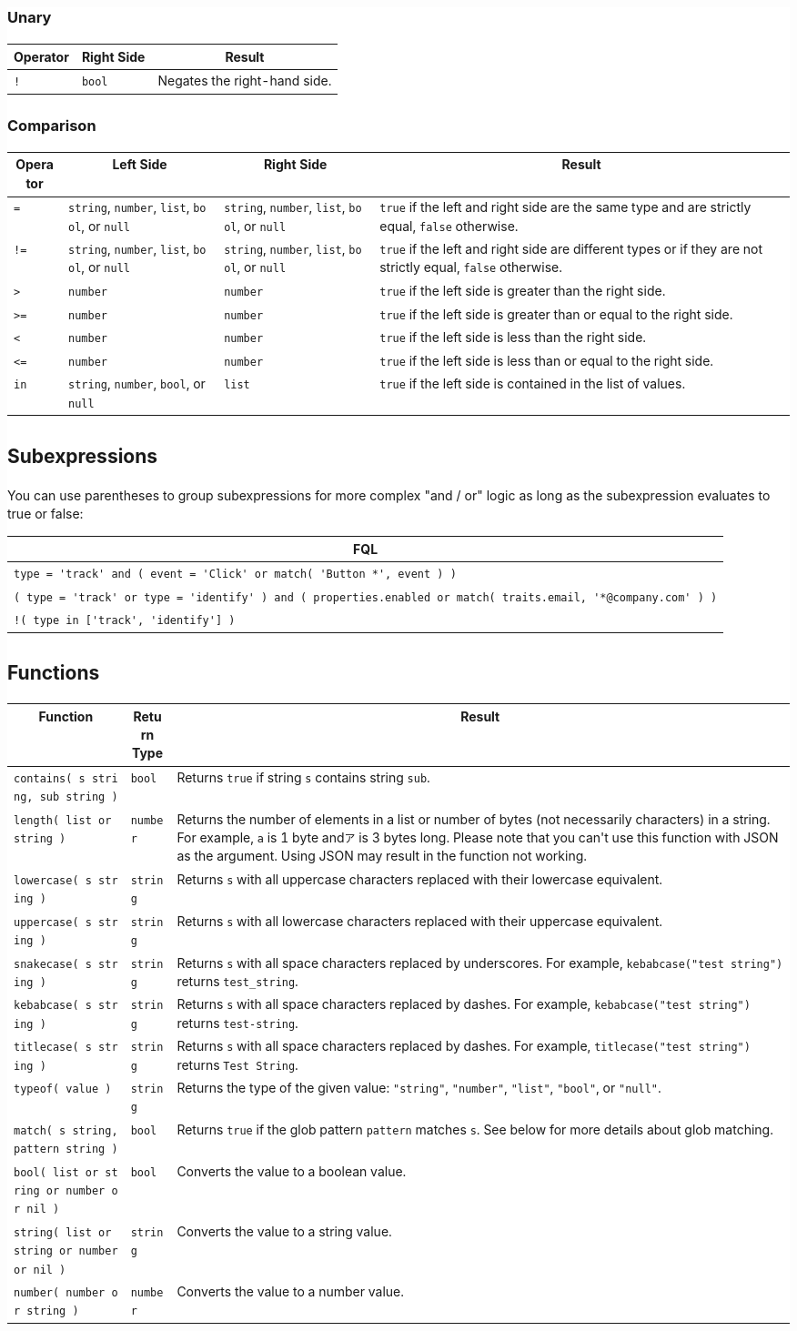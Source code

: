 ### Unary

| Operator | Right Side | Result                       |
| -------- | ---------- | ---------------------------- |
| `!`      | `bool`     | Negates the right-hand side. |

### Comparison

| Operator | Left Side                                     | Right Side                                    | Result                                                                                                      |
| -------- | --------------------------------------------- | --------------------------------------------- | ----------------------------------------------------------------------------------------------------------- |
| `=`      | `string`, `number`, `list`, `bool`, or `null` | `string`, `number`, `list`, `bool`, or `null` | `true` if the left and right side are the same type and are strictly equal, `false` otherwise.              |
| `!=`     | `string`, `number`, `list`, `bool`, or `null` | `string`, `number`, `list`, `bool`, or `null` | `true` if the left and right side are different types or if they are not strictly equal, `false` otherwise. |
| `>`      | `number`                                      | `number`                                      | `true` if the left side is greater than the right side.                                                     |
| `>=`     | `number`                                      | `number`                                      | `true` if the left side is greater than or equal to the right side.                                         |
| `<`      | `number`                                      | `number`                                      | `true` if the left side is less than the right side.                                                        |
| `<=`     | `number`                                      | `number`                                      | `true` if the left side is less than or equal to the right side.                                            |
| `in`     | `string`, `number`, `bool`, or `null`         | `list`                                        | `true` if the left side is contained in the list of values.                                                 |

## Subexpressions

You can use parentheses to group subexpressions for more complex "and / or" logic as long as the subexpression evaluates to true or false:

| FQL                                                                                                            |
| -------------------------------------------------------------------------------------------------------------- |
| `type = 'track' and ( event = 'Click' or match( 'Button *', event ) )`                                         |
| `( type = 'track' or type = 'identify' ) and ( properties.enabled or match( traits.email, '*@company.com' ) )` |
| `!( type in ['track', 'identify'] )`                                                                           |

## Functions

| Function                            | Return Type | Result                                                                                                                                                     |
| ----------------------------------- | ----------- | ---------------------------------------------------------------------------------------------------------------------------------------------------------- |
| `contains( s string, sub string )`  | `bool`      | Returns `true` if string `s` contains string `sub`.                                                                                                        |
| `length( list or string )`          | `number`    | Returns the number of elements in a list or number of bytes (not necessarily characters) in a string. For example, `a`  is 1 byte and`ア` is 3 bytes long. Please note that you can't use this function with JSON as the argument. Using JSON may result in the function not working.  |
| `lowercase( s string )`             | `string`    | Returns `s` with all uppercase characters replaced with their lowercase equivalent.                                                                        |
| `uppercase( s string )`             | `string`    | Returns `s` with all lowercase characters replaced with their uppercase equivalent.                                                                        |
| `snakecase( s string )`             | `string`    | Returns `s` with all space characters replaced by underscores. For example, `kebabcase("test string")` returns `test_string`.                                                                        |
| `kebabcase( s string )`             | `string`    | Returns `s` with all space characters replaced by dashes. For example, `kebabcase("test string")` returns `test-string`.                                                                        |
| `titlecase( s string )`             | `string`    | Returns `s` with all space characters replaced by dashes. For example, `titlecase("test string")` returns `Test String`.                                                                        |
| `typeof( value )`                   | `string`    | Returns the type of the given value: `"string"`, `"number"`, `"list"`, `"bool"`, or `"null"`.                                                              |
| `match( s string, pattern string )` | `bool`      | Returns `true` if the glob pattern `pattern` matches `s`. See below for more details about glob matching.                                                  |
| `bool( list or string or number or nil )` | `bool`      | Converts the value to a boolean value.                                                  |
| `string( list or string or number or nil )` | `string`      | Converts the value to a string value.                                                  |
| `number( number or string )` | `number`      | Converts the value to a number value.                                                  |
